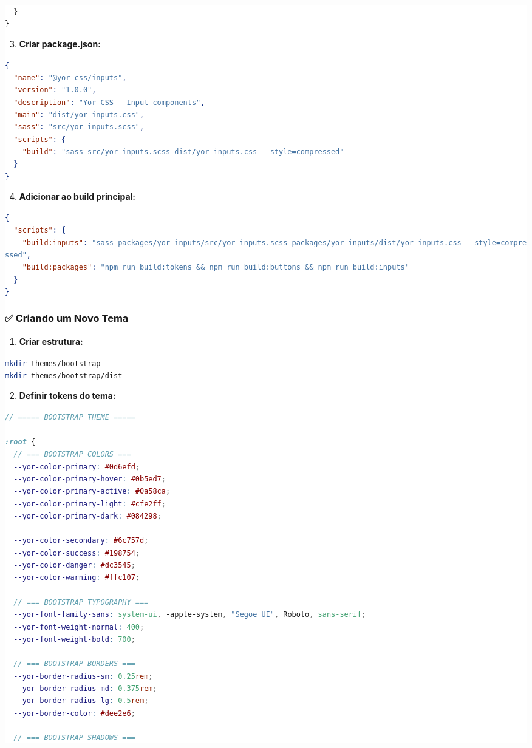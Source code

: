 ```scss:packages/yor-inputs/src/yor-inputs.scss
  }
}
```

3. **Criar package.json:**
```json:packages/yor-inputs/package.json
{
  "name": "@yor-css/inputs",
  "version": "1.0.0",
  "description": "Yor CSS - Input components",
  "main": "dist/yor-inputs.css",
  "sass": "src/yor-inputs.scss",
  "scripts": {
    "build": "sass src/yor-inputs.scss dist/yor-inputs.css --style=compressed"
  }
}
```

4. **Adicionar ao build principal:**
```json:package.json
{
  "scripts": {
    "build:inputs": "sass packages/yor-inputs/src/yor-inputs.scss packages/yor-inputs/dist/yor-inputs.css --style=compressed",
    "build:packages": "npm run build:tokens && npm run build:buttons && npm run build:inputs"
  }
}
```

### ✅ Criando um Novo Tema

1. **Criar estrutura:**
```bash
mkdir themes/bootstrap
mkdir themes/bootstrap/dist
```

2. **Definir tokens do tema:**
```scss:themes/bootstrap/bootstrap-theme.scss
// ===== BOOTSTRAP THEME =====

:root {
  // === BOOTSTRAP COLORS ===
  --yor-color-primary: #0d6efd;
  --yor-color-primary-hover: #0b5ed7;
  --yor-color-primary-active: #0a58ca;
  --yor-color-primary-light: #cfe2ff;
  --yor-color-primary-dark: #084298;

  --yor-color-secondary: #6c757d;
  --yor-color-success: #198754;
  --yor-color-danger: #dc3545;
  --yor-color-warning: #ffc107;

  // === BOOTSTRAP TYPOGRAPHY ===
  --yor-font-family-sans: system-ui, -apple-system, "Segoe UI", Roboto, sans-serif;
  --yor-font-weight-normal: 400;
  --yor-font-weight-bold: 700;

  // === BOOTSTRAP BORDERS ===
  --yor-border-radius-sm: 0.25rem;
  --yor-border-radius-md: 0.375rem;
  --yor-border-radius-lg: 0.5rem;
  --yor-border-color: #dee2e6;

  // === BOOTSTRAP SHADOWS ===
```